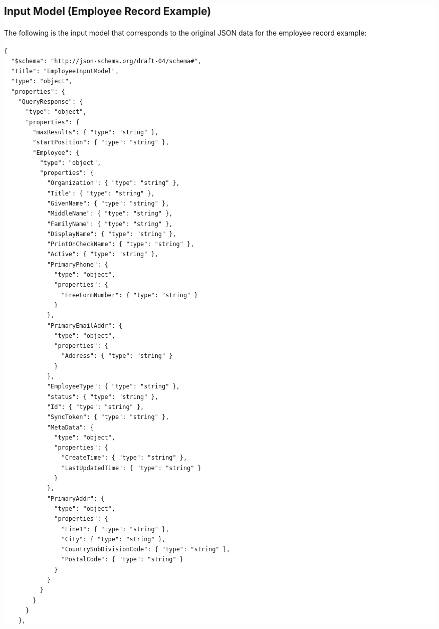 ## Input Model \(Employee Record Example\)<a name="example-employee-input-model"></a>

The following is the input model that corresponds to the original JSON data for the employee record example:

```
{
  "$schema": "http://json-schema.org/draft-04/schema#",
  "title": "EmployeeInputModel",
  "type": "object",
  "properties": {
    "QueryResponse": {
      "type": "object",
      "properties": {
        "maxResults": { "type": "string" },
        "startPosition": { "type": "string" },
        "Employee": {
          "type": "object",
          "properties": {
            "Organization": { "type": "string" },
            "Title": { "type": "string" },
            "GivenName": { "type": "string" },
            "MiddleName": { "type": "string" },
            "FamilyName": { "type": "string" },
            "DisplayName": { "type": "string" },
            "PrintOnCheckName": { "type": "string" },
            "Active": { "type": "string" },
            "PrimaryPhone": {
              "type": "object",
              "properties": {
                "FreeFormNumber": { "type": "string" }
              }
            },
            "PrimaryEmailAddr": {
              "type": "object",
              "properties": {
                "Address": { "type": "string" }
              }
            },
            "EmployeeType": { "type": "string" },
            "status": { "type": "string" },
            "Id": { "type": "string" },
            "SyncToken": { "type": "string" },
            "MetaData": {
              "type": "object",
              "properties": {
                "CreateTime": { "type": "string" },
                "LastUpdatedTime": { "type": "string" }
              }
            },
            "PrimaryAddr": {
              "type": "object",
              "properties": {
                "Line1": { "type": "string" },
                "City": { "type": "string" },
                "CountrySubDivisionCode": { "type": "string" },
                "PostalCode": { "type": "string" }
              }
            }
          }
        }
      }
    },
```
